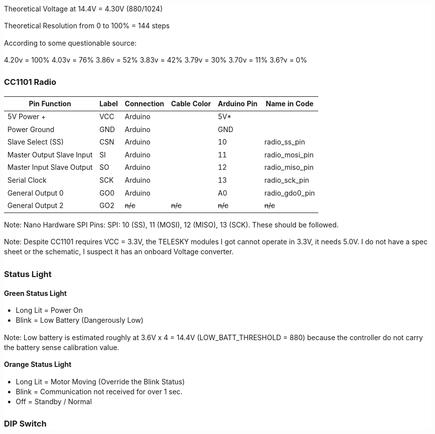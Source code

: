 Theoretical Voltage at 14.4V = 4.30V (880/1024)

Theoretical Resolution from 0 to 100% = 144 steps 

According to some questionable source:

4.20v = 100%
4.03v = 76%
3.86v = 52%
3.83v = 42%
3.79v = 30%
3.70v = 11%
3.6?v = 0%

### CC1101 Radio

| Pin Function              | Label | Connection | Cable Color | Arduino Pin | Name in Code   |
| ------------------------- | ----- | ---------- | ----------- | ----------- | -------------- |
| 5V Power +                | VCC   | Arduino    |             | 5V*         |                |
| Power Ground              | GND   | Arduino    |             | GND         |                |
| Slave Select (SS)         | CSN   | Arduino    |             | 10          | radio_ss_pin   |
| Master Output Slave Input | SI    | Arduino    |             | 11          | radio_mosi_pin |
| Master Input Slave Output | SO    | Arduino    |             | 12          | radio_miso_pin |
| Serial Clock              | SCK   | Arduino    |             | 13          | radio_sck_pin  |
| General Output 0          | GO0   | Arduino    |             | A0          | radio_gdo0_pin |
| General Output 2          | GO2   | ~~n/c~~    | ~~n/c~~     | ~~n/c~~     | ~~n/c~~        |

Note: Nano Hardware SPI Pins: SPI: 10 (SS), 11 (MOSI), 12 (MISO), 13 (SCK). These should be followed.

Note: Despite CC1101 requires VCC = 3.3V, the TELESKY modules I got cannot operate in 3.3V, it needs 5.0V. I do not have a spec sheet or the schematic, I suspect it has an onboard Voltage converter.

### Status Light

**Green Status Light**

- Long Lit = Power On 
- Blink = Low Battery (Dangerously Low) 

Note: Low battery is estimated roughly at 3.6V x 4  = 14.4V (LOW_BATT_THRESHOLD = 880) because the controller do not carry the battery sense calibration value.

**Orange Status Light**

- Long Lit = Motor Moving (Override the Blink Status)
- Blink = Communication not received for over 1 sec.
- Off = Standby / Normal 

### **DIP Switch**
